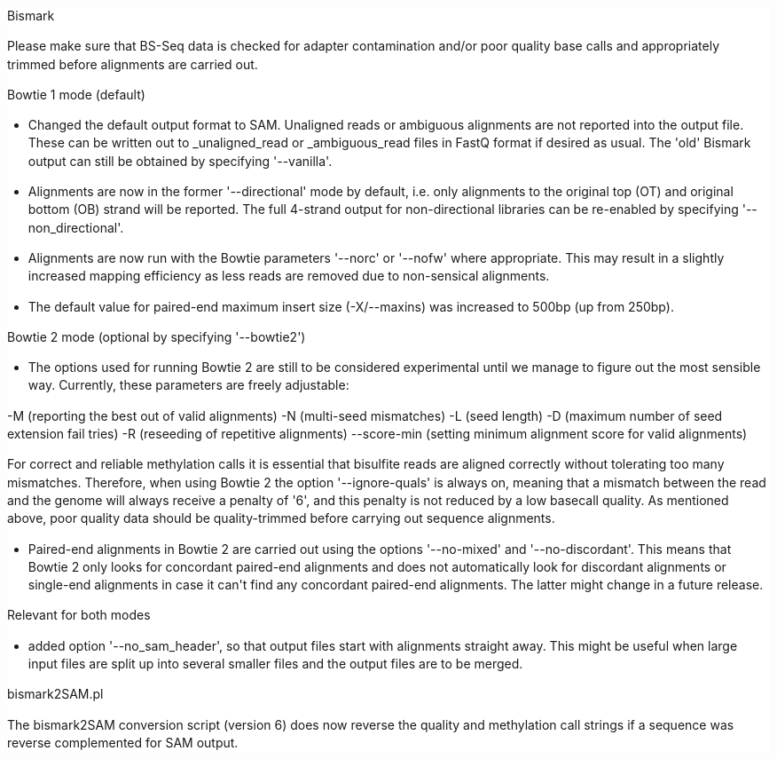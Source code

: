 Bismark

Please make sure that BS-Seq data is checked for adapter contamination and/or poor quality
base calls and appropriately trimmed before alignments are carried out.

Bowtie 1 mode (default)

- Changed the default output format to SAM. Unaligned reads or ambiguous alignments are not
  reported into the output file. These can be written out to \_unaligned_read or \_ambiguous_read
  files in FastQ format if desired as usual. The 'old' Bismark output can still be obtained by
  specifying '--vanilla'.

- Alignments are now in the former '--directional' mode by default, i.e. only alignments to
  the original top (OT) and original bottom (OB) strand will be reported. The full 4-strand
  output for non-directional libraries can be re-enabled by specifying '--non_directional'.

- Alignments are now run with the Bowtie parameters '--norc' or '--nofw' where appropriate.
  This may result in a slightly increased mapping efficiency as less reads are removed due to
  non-sensical alignments.

- The default value for paired-end maximum insert size (-X/--maxins) was increased to 500bp
  (up from 250bp).

Bowtie 2 mode (optional by specifying '--bowtie2')

- The options used for running Bowtie 2 are still to be considered experimental until we
  manage to figure out the most sensible way. Currently, these parameters are freely adjustable:

-M <int> (reporting the best out of <int> valid alignments)
-N <int> (multi-seed mismatches)
-L <int> (seed length)
-D <int> (maximum number of seed extension fail tries)
-R <int> (reseeding of repetitive alignments)
--score-min <func> (setting minimum alignment score for valid alignments)

For correct and reliable methylation calls it is essential that bisulfite reads are aligned
correctly without tolerating too many mismatches. Therefore, when using Bowtie 2 the option
'--ignore-quals' is always on, meaning that a mismatch between the read and the genome will
always receive a penalty of '6', and this penalty is not reduced by a low basecall quality.
As mentioned above, poor quality data should be quality-trimmed before carrying out sequence
alignments.

- Paired-end alignments in Bowtie 2 are carried out using the options '--no-mixed' and
  '--no-discordant'. This means that Bowtie 2 only looks for concordant paired-end alignments
  and does not automatically look for discordant alignments or single-end alignments in case it
  can't find any concordant paired-end alignments. The latter might change in a future release.

Relevant for both modes

- added option '--no_sam_header', so that output files start with alignments straight away.
  This might be useful when large input files are split up into several smaller files and the
  output files are to be merged.

bismark2SAM.pl

The bismark2SAM conversion script (version 6) does now reverse the quality and methylation
call strings if a sequence was reverse complemented for SAM output.
